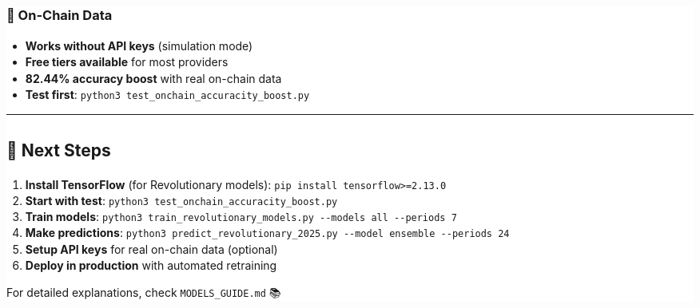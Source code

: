 ### 🔗 On-Chain Data
- **Works without API keys** (simulation mode)
- **Free tiers available** for most providers
- **82.44% accuracy boost** with real on-chain data
- **Test first**: `python3 test_onchain_accuracity_boost.py`

---

## 🚀 Next Steps

1. **Install TensorFlow** (for Revolutionary models): `pip install tensorflow>=2.13.0`
2. **Start with test**: `python3 test_onchain_accuracity_boost.py`
3. **Train models**: `python3 train_revolutionary_models.py --models all --periods 7`  
4. **Make predictions**: `python3 predict_revolutionary_2025.py --model ensemble --periods 24`
5. **Setup API keys** for real on-chain data (optional)
6. **Deploy in production** with automated retraining

For detailed explanations, check `MODELS_GUIDE.md` 📚
